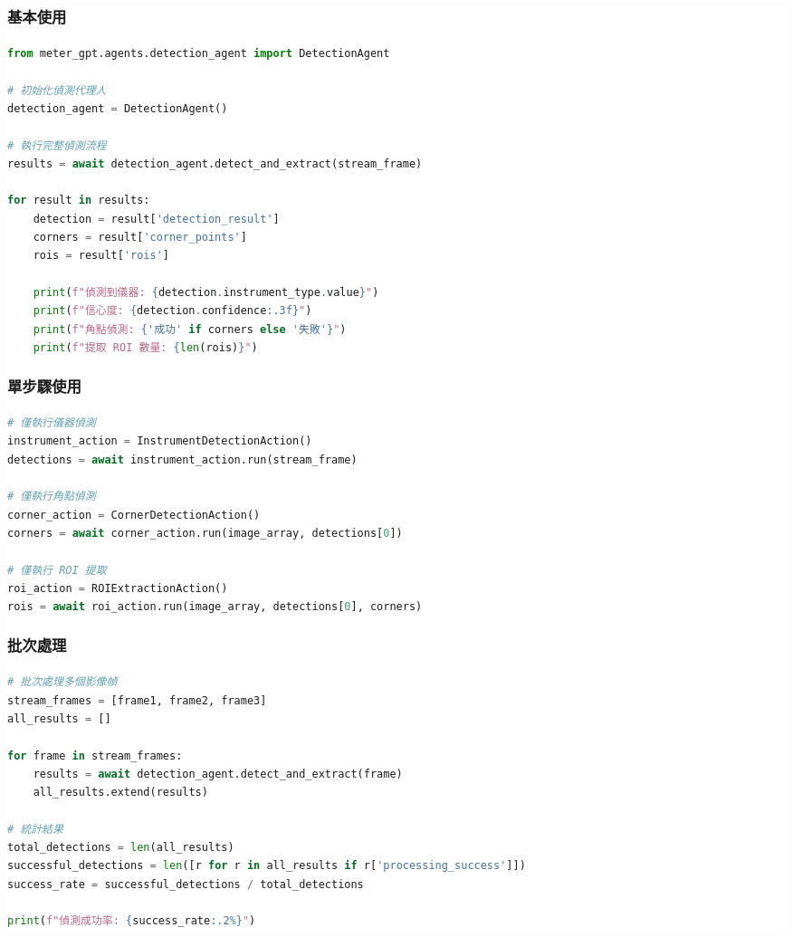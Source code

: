 ### 基本使用
```python
from meter_gpt.agents.detection_agent import DetectionAgent

# 初始化偵測代理人
detection_agent = DetectionAgent()

# 執行完整偵測流程
results = await detection_agent.detect_and_extract(stream_frame)

for result in results:
    detection = result['detection_result']
    corners = result['corner_points']
    rois = result['rois']
    
    print(f"偵測到儀器: {detection.instrument_type.value}")
    print(f"信心度: {detection.confidence:.3f}")
    print(f"角點偵測: {'成功' if corners else '失敗'}")
    print(f"提取 ROI 數量: {len(rois)}")
```

### 單步驟使用
```python
# 僅執行儀器偵測
instrument_action = InstrumentDetectionAction()
detections = await instrument_action.run(stream_frame)

# 僅執行角點偵測
corner_action = CornerDetectionAction()
corners = await corner_action.run(image_array, detections[0])

# 僅執行 ROI 提取
roi_action = ROIExtractionAction()
rois = await roi_action.run(image_array, detections[0], corners)
```

### 批次處理
```python
# 批次處理多個影像幀
stream_frames = [frame1, frame2, frame3]
all_results = []

for frame in stream_frames:
    results = await detection_agent.detect_and_extract(frame)
    all_results.extend(results)

# 統計結果
total_detections = len(all_results)
successful_detections = len([r for r in all_results if r['processing_success']])
success_rate = successful_detections / total_detections

print(f"偵測成功率: {success_rate:.2%}")
```
